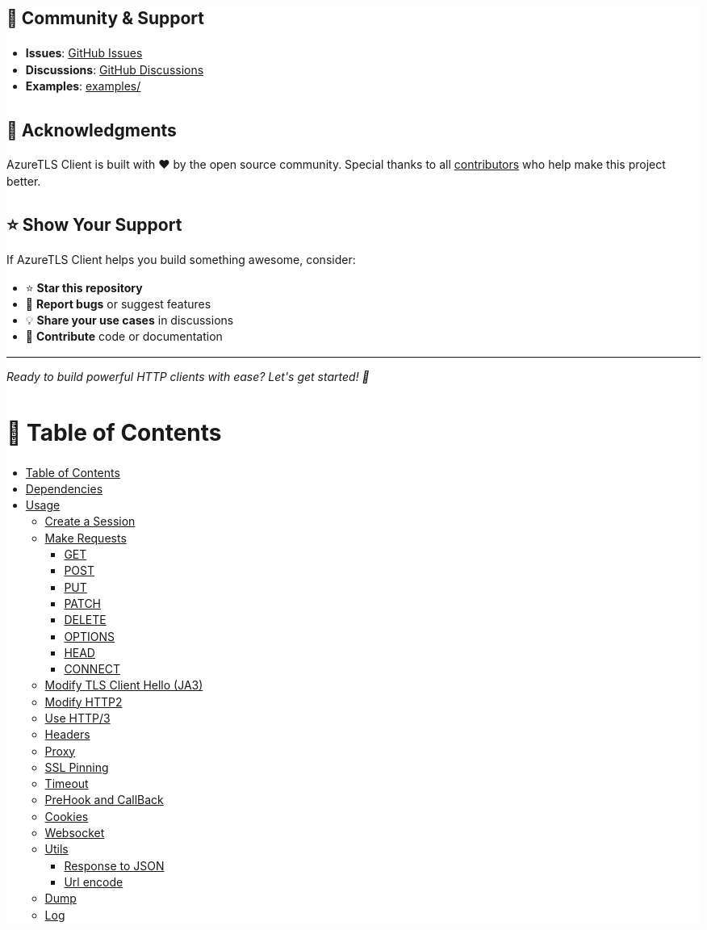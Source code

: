 ## 🤝 Community & Support

- **Issues**: [GitHub Issues](https://github.com/Noooste/azuretls-client/issues)
- **Discussions**: [GitHub Discussions](https://github.com/Noooste/azuretls-client/discussions)
- **Examples**: [examples/](./examples/)

## 🙏 Acknowledgments

AzureTLS Client is built with ❤️ by the open source community. Special thanks to all [contributors](https://github.com/Noooste/azuretls-client/graphs/contributors) who help make this project better.

## ⭐ Show Your Support

If AzureTLS Client helps you build something awesome, consider:
- ⭐ **Star this repository**
- 🐛 **Report bugs** or suggest features
- 💡 **Share your use cases** in discussions
- 🤝 **Contribute** code or documentation

---

*Ready to build powerful HTTP clients with ease? Let's get started! 🚀*

📑 Table of Contents
=================


* [Table of Contents](#-table-of-contents)
* [Dependencies](#dependencies)
* [Usage](#usage)
   * [Create a Session](#create-a-session)
   * [Make Requests](#make-requests)
      * [GET](#get)
      * [POST](#post)
      * [PUT](#put)
      * [PATCH](#patch)
      * [DELETE](#delete)
      * [OPTIONS](#options)
      * [HEAD](#head)
      * [CONNECT](#connect)
   * [Modify TLS Client Hello (JA3)](#modify-tls-client-hello-ja3)
   * [Modify HTTP2](#modify-http2)
   * [Use HTTP/3](#use-http3)
   * [Headers](#headers)
   * [Proxy](#proxy)
   * [SSL Pinning](#ssl-pinning)
   * [Timeout](#timeout)
   * [PreHook and CallBack](#prehook-and-callback)
   * [Cookies](#cookies)
   * [Websocket](#websocket)
   * [Utils](#utils)
      * [Response to JSON](#response-to-json)
      * [Url encode](#url-encode)
   * [Dump](#dump)
   * [Log](#log)
